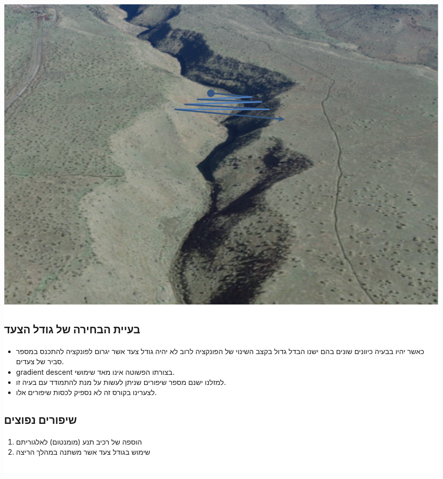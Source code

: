 ![](./assets/gradient_descent_too_large_step.png)

</div>

</section><section>

## בעיית הבחירה של גודל הצעד

- כאשר יהיו בבעיה כיוונים שונים בהם ישנו הבדל גדול בקצב השינוי של הפונקציה לרוב לא יהיה גודל צעד אשר יגרום לפונקציה להתכנס במספר סביר של צעדים.
- gradient descent בצורתו הפשוטה אינו מאד שימושי.
- למזלנו ישנם מספר שיפורים שניתן לעשות על מנת להתמודד עם בעיה זו.
- לצערינו בקורס זה לא נספיק לכסות שיפורים אלו.

</section><section>

## שיפורים נפוצים

1. הוספה של רכיב תנע (מומנטום) לאלגוריתם
2. שימוש בגודל צעד אשר משתנה במהלך הריצה

<br/>
